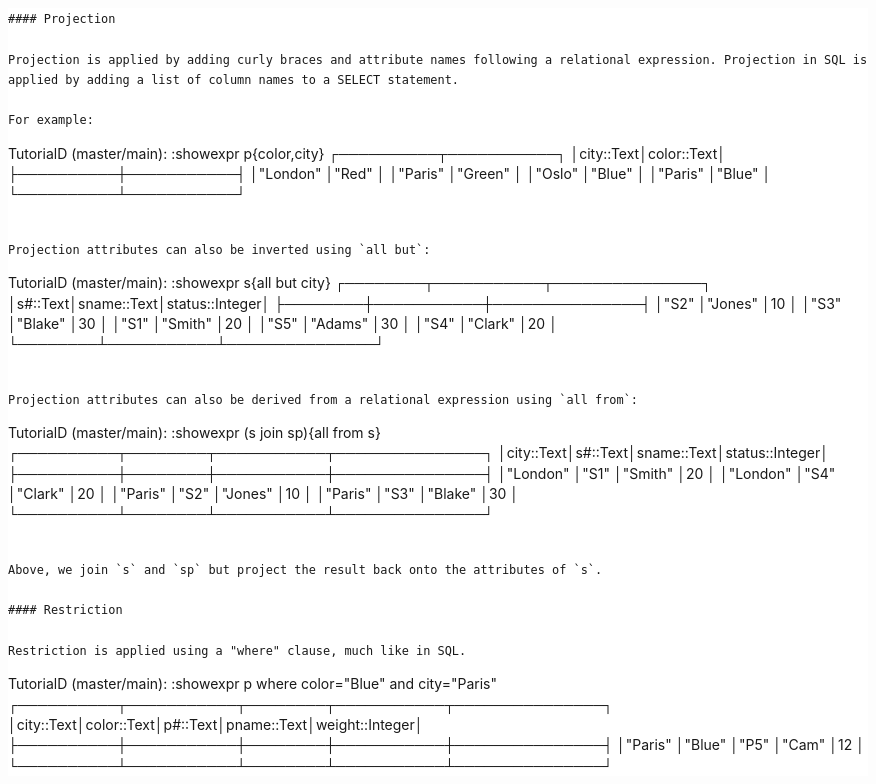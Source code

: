 ```
#### Projection

Projection is applied by adding curly braces and attribute names following a relational expression. Projection in SQL is applied by adding a list of column names to a SELECT statement.

For example:

```
TutorialD (master/main): :showexpr p{color,city}
┌──────────┬───────────┐
│city::Text│color::Text│
├──────────┼───────────┤
│"London"  │"Red"      │
│"Paris"   │"Green"    │
│"Oslo"    │"Blue"     │
│"Paris"   │"Blue"     │
└──────────┴───────────┘

```

Projection attributes can also be inverted using `all but`:

```
TutorialD (master/main): :showexpr s{all but city}
┌────────┬───────────┬───────────────┐
│s#::Text│sname::Text│status::Integer│
├────────┼───────────┼───────────────┤
│"S2"    │"Jones"    │10             │
│"S3"    │"Blake"    │30             │
│"S1"    │"Smith"    │20             │
│"S5"    │"Adams"    │30             │
│"S4"    │"Clark"    │20             │
└────────┴───────────┴───────────────┘
```

Projection attributes can also be derived from a relational expression using `all from`:

```
TutorialD (master/main): :showexpr (s join sp){all from s}
┌──────────┬────────┬───────────┬───────────────┐
│city::Text│s#::Text│sname::Text│status::Integer│
├──────────┼────────┼───────────┼───────────────┤
│"London"  │"S1"    │"Smith"    │20             │
│"London"  │"S4"    │"Clark"    │20             │
│"Paris"   │"S2"    │"Jones"    │10             │
│"Paris"   │"S3"    │"Blake"    │30             │
└──────────┴────────┴───────────┴───────────────┘
```

Above, we join `s` and `sp` but project the result back onto the attributes of `s`.

#### Restriction

Restriction is applied using a "where" clause, much like in SQL.

```
TutorialD (master/main): :showexpr p where color="Blue" and city="Paris"
┌──────────┬───────────┬────────┬───────────┬───────────────┐
│city::Text│color::Text│p#::Text│pname::Text│weight::Integer│
├──────────┼───────────┼────────┼───────────┼───────────────┤
│"Paris"   │"Blue"     │"P5"    │"Cam"      │12             │
└──────────┴───────────┴────────┴───────────┴───────────────┘
```

```